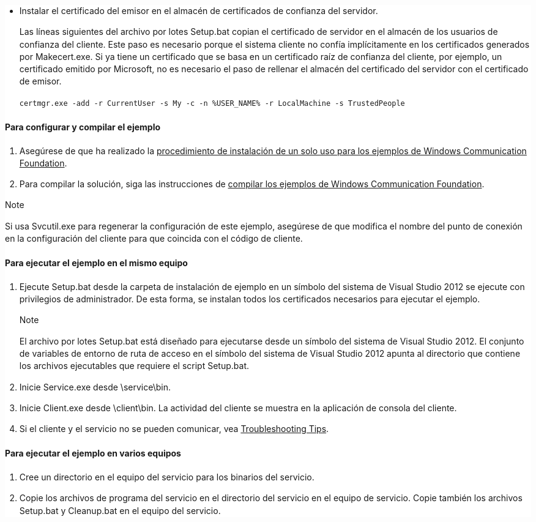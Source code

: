 -   Instalar el certificado del emisor en el almacén de certificados de confianza del servidor.

     Las líneas siguientes del archivo por lotes Setup.bat copian el certificado de servidor en el almacén de los usuarios de confianza del cliente. Este paso es necesario porque el sistema cliente no confía implícitamente en los certificados generados por Makecert.exe. Si ya tiene un certificado que se basa en un certificado raíz de confianza del cliente, por ejemplo, un certificado emitido por Microsoft, no es necesario el paso de rellenar el almacén del certificado del servidor con el certificado de emisor.

    ```
    certmgr.exe -add -r CurrentUser -s My -c -n %USER_NAME% -r LocalMachine -s TrustedPeople
    ```

#### <a name="to-set-up-and-build-the-sample"></a>Para configurar y compilar el ejemplo

1.  Asegúrese de que ha realizado la [procedimiento de instalación de un solo uso para los ejemplos de Windows Communication Foundation](../../../../docs/framework/wcf/samples/one-time-setup-procedure-for-the-wcf-samples.md).

2.  Para compilar la solución, siga las instrucciones de [compilar los ejemplos de Windows Communication Foundation](../../../../docs/framework/wcf/samples/building-the-samples.md).

> [!NOTE]
>  Si usa Svcutil.exe para regenerar la configuración de este ejemplo, asegúrese de que modifica el nombre del punto de conexión en la configuración del cliente para que coincida con el código de cliente.

#### <a name="to-run-the-sample-on-the-same-computer"></a>Para ejecutar el ejemplo en el mismo equipo

1.  Ejecute Setup.bat desde la carpeta de instalación de ejemplo en un símbolo del sistema de Visual Studio 2012 se ejecute con privilegios de administrador. De esta forma, se instalan todos los certificados necesarios para ejecutar el ejemplo.

    > [!NOTE]
    >  El archivo por lotes Setup.bat está diseñado para ejecutarse desde un símbolo del sistema de Visual Studio 2012. El conjunto de variables de entorno de ruta de acceso en el símbolo del sistema de Visual Studio 2012 apunta al directorio que contiene los archivos ejecutables que requiere el script Setup.bat.  
  
2.  Inicie Service.exe desde \service\bin.  
  
3.  Inicie Client.exe desde \client\bin. La actividad del cliente se muestra en la aplicación de consola del cliente.  
  
4.  Si el cliente y el servicio no se pueden comunicar, vea [Troubleshooting Tips](https://msdn.microsoft.com/library/8787c877-5e96-42da-8214-fa737a38f10b).  
  
#### <a name="to-run-the-sample-across-computers"></a>Para ejecutar el ejemplo en varios equipos  
  
1.  Cree un directorio en el equipo del servicio para los binarios del servicio.  
  
2.  Copie los archivos de programa del servicio en el directorio del servicio en el equipo de servicio. Copie también los archivos Setup.bat y Cleanup.bat en el equipo del servicio.  
  